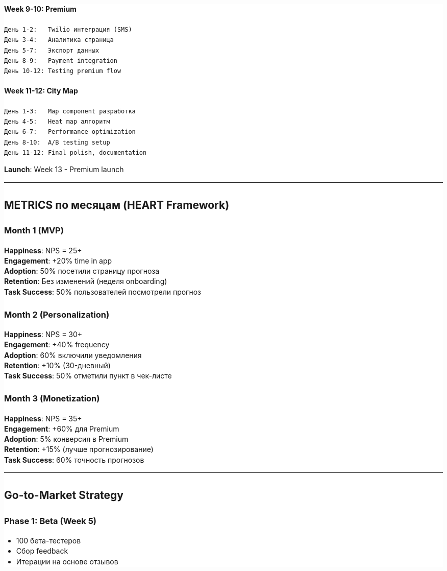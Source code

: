 #### Week 9-10: Premium
```
День 1-2:   Twilio интеграция (SMS)
День 3-4:   Аналитика страница
День 5-7:   Экспорт данных
День 8-9:   Payment integration
День 10-12: Testing premium flow
```

#### Week 11-12: City Map
```
День 1-3:   Map component разработка
День 4-5:   Heat map алгоритм
День 6-7:   Performance optimization
День 8-10:  A/B testing setup
День 11-12: Final polish, documentation
```

**Launch**: Week 13 - Premium launch

---

## METRICS по месяцам (HEART Framework)

### Month 1 (MVP)
**Happiness**: NPS = 25+  
**Engagement**: +20% time in app  
**Adoption**: 50% посетили страницу прогноза  
**Retention**: Без изменений (неделя onboarding)  
**Task Success**: 50% пользователей посмотрели прогноз

### Month 2 (Personalization)
**Happiness**: NPS = 30+  
**Engagement**: +40% frequency  
**Adoption**: 60% включили уведомления  
**Retention**: +10% (30-дневный)  
**Task Success**: 50% отметили пункт в чек-листе

### Month 3 (Monetization)
**Happiness**: NPS = 35+  
**Engagement**: +60% для Premium  
**Adoption**: 5% конверсия в Premium  
**Retention**: +15% (лучше прогнозирование)  
**Task Success**: 60% точность прогнозов

---

## Go-to-Market Strategy

### Phase 1: Beta (Week 5)
- 100 бета-тестеров
- Сбор feedback
- Итерации на основе отзывов
